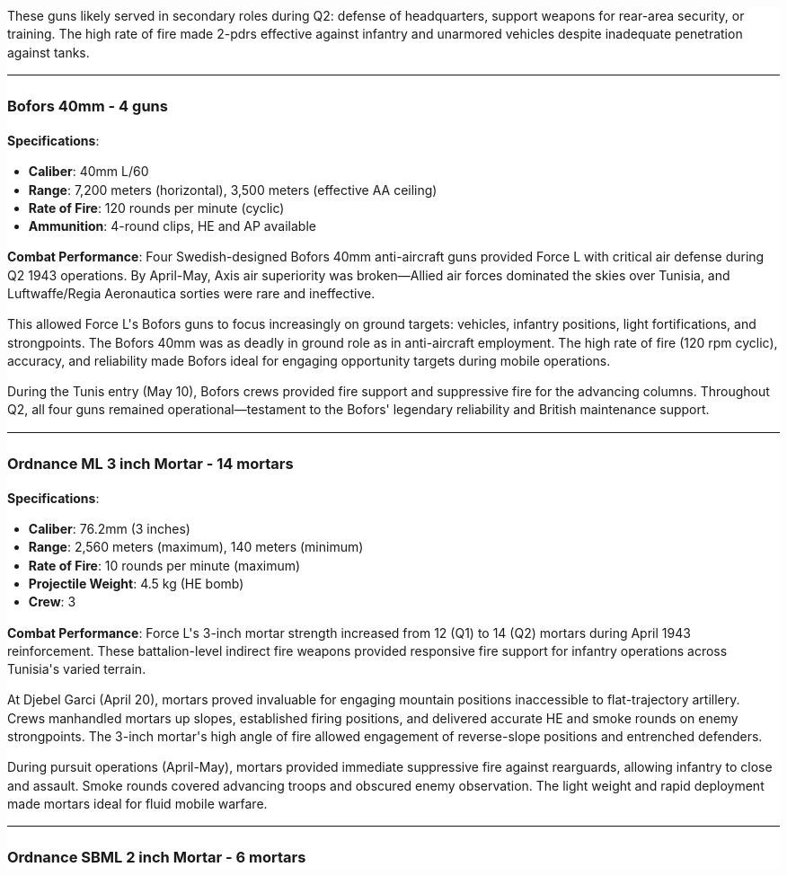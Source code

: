 These guns likely served in secondary roles during Q2: defense of headquarters, support weapons for rear-area security, or training. The high rate of fire made 2-pdrs effective against infantry and unarmored vehicles despite inadequate penetration against tanks.

---

### Bofors 40mm - 4 guns

**Specifications**:
- **Caliber**: 40mm L/60
- **Range**: 7,200 meters (horizontal), 3,500 meters (effective AA ceiling)
- **Rate of Fire**: 120 rounds per minute (cyclic)
- **Ammunition**: 4-round clips, HE and AP available

**Combat Performance**: Four Swedish-designed Bofors 40mm anti-aircraft guns provided Force L with critical air defense during Q2 1943 operations. By April-May, Axis air superiority was broken—Allied air forces dominated the skies over Tunisia, and Luftwaffe/Regia Aeronautica sorties were rare and ineffective.

This allowed Force L's Bofors guns to focus increasingly on ground targets: vehicles, infantry positions, light fortifications, and strongpoints. The Bofors 40mm was as deadly in ground role as in anti-aircraft employment. The high rate of fire (120 rpm cyclic), accuracy, and reliability made Bofors ideal for engaging opportunity targets during mobile operations.

During the Tunis entry (May 10), Bofors crews provided fire support and suppressive fire for the advancing columns. Throughout Q2, all four guns remained operational—testament to the Bofors' legendary reliability and British maintenance support.

---

### Ordnance ML 3 inch Mortar - 14 mortars

**Specifications**:
- **Caliber**: 76.2mm (3 inches)
- **Range**: 2,560 meters (maximum), 140 meters (minimum)
- **Rate of Fire**: 10 rounds per minute (maximum)
- **Projectile Weight**: 4.5 kg (HE bomb)
- **Crew**: 3

**Combat Performance**: Force L's 3-inch mortar strength increased from 12 (Q1) to 14 (Q2) mortars during April 1943 reinforcement. These battalion-level indirect fire weapons provided responsive fire support for infantry operations across Tunisia's varied terrain.

At Djebel Garci (April 20), mortars proved invaluable for engaging mountain positions inaccessible to flat-trajectory artillery. Crews manhandled mortars up slopes, established firing positions, and delivered accurate HE and smoke rounds on enemy strongpoints. The 3-inch mortar's high angle of fire allowed engagement of reverse-slope positions and entrenched defenders.

During pursuit operations (April-May), mortars provided immediate suppressive fire against rearguards, allowing infantry to close and assault. Smoke rounds covered advancing troops and obscured enemy observation. The light weight and rapid deployment made mortars ideal for fluid mobile warfare.

---

### Ordnance SBML 2 inch Mortar - 6 mortars
